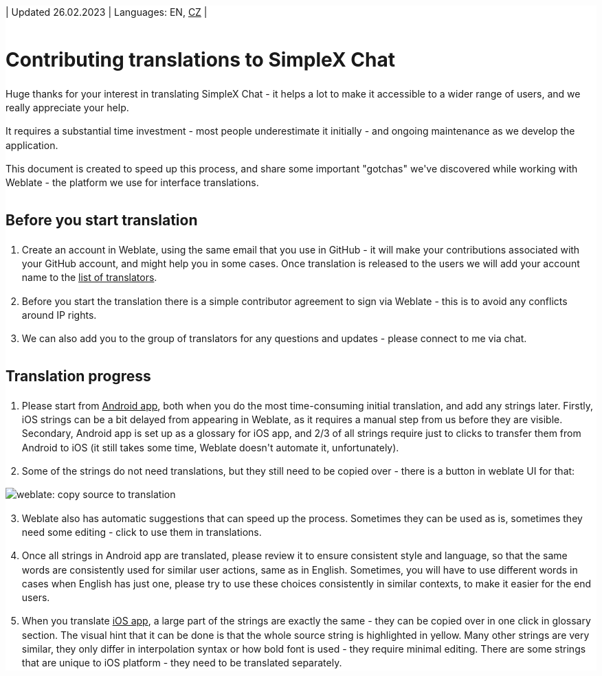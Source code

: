 | Updated 26.02.2023 | Languages: EN, [CZ](/docs/lang/cs/TRANSLATIONS.md) |

# Contributing translations to SimpleX Chat

Huge thanks for your interest in translating SimpleX Chat - it helps a lot to make it accessible to a wider range of users, and we really appreciate your help.

It requires a substantial time investment - most people underestimate it initially - and ongoing maintenance as we develop the application.

This document is created to speed up this process, and share some important "gotchas" we've discovered while working with Weblate - the platform we use for interface translations.

## Before you start translation

1. Create an account in Weblate, using the same email that you use in GitHub - it will make your contributions associated with your GitHub account, and might help you in some cases. Once translation is released to the users we will add your account name to the [list of translators](https://github.com/simplex-chat/simplex-chat#translate-the-apps).

2. Before you start the translation there is a simple contributor agreement to sign via Weblate - this is to avoid any conflicts around IP rights.

3. We can also add you to the group of translators for any questions and updates - please connect to me via chat.

## Translation progress

1. Please start from [Android app](https://hosted.weblate.org/projects/simplex-chat/android/), both when you do the most time-consuming initial translation, and add any strings later. Firstly, iOS strings can be a bit delayed from appearing in Weblate, as it requires a manual step from us before they are visible. Secondary, Android app is set up as a glossary for iOS app, and 2/3 of all strings require just to clicks to transfer them from Android to iOS (it still takes some time, Weblate doesn't automate it, unfortunately).

2. Some of the strings do not need translations, but they still need to be copied over - there is a button in weblate UI for that:

<img src="./images/weblate_1.png" alt="weblate: copy source to translation" width="100%">

3. Weblate also has automatic suggestions that can speed up the process. Sometimes they can be used as is, sometimes they need some editing - click to use them in translations.

4. Once all strings in Android app are translated, please review it to ensure consistent style and language, so that the same words are consistently used for similar user actions, same as in English. Sometimes, you will have to use different words in cases when English has just one, please try to use these choices consistently in similar contexts, to make it easier for the end users.

5. When you translate [iOS app](https://hosted.weblate.org/projects/simplex-chat/ios/), a large part of the strings are exactly the same - they can be copied over in one click in glossary section. The visual hint that it can be done is that the whole source string is highlighted in yellow. Many other strings are very similar, they only differ in interpolation syntax or how bold font is used - they require minimal editing. There are some strings that are unique to iOS platform - they need to be translated separately.
